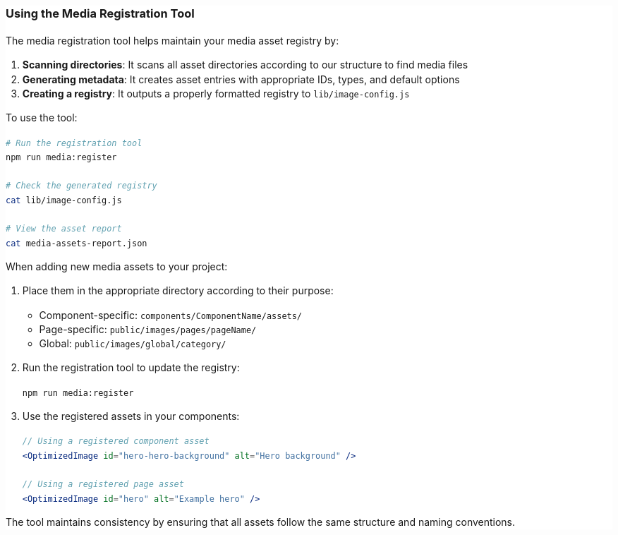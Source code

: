 ### Using the Media Registration Tool

The media registration tool helps maintain your media asset registry by:

1. **Scanning directories**: It scans all asset directories according to our structure to find media files
2. **Generating metadata**: It creates asset entries with appropriate IDs, types, and default options
3. **Creating a registry**: It outputs a properly formatted registry to `lib/image-config.js`

To use the tool:

```bash
# Run the registration tool
npm run media:register

# Check the generated registry
cat lib/image-config.js

# View the asset report
cat media-assets-report.json
```

When adding new media assets to your project:

1. Place them in the appropriate directory according to their purpose:
   - Component-specific: `components/ComponentName/assets/`
   - Page-specific: `public/images/pages/pageName/`
   - Global: `public/images/global/category/`

2. Run the registration tool to update the registry:
   ```bash
   npm run media:register
   ```

3. Use the registered assets in your components:
   ```jsx
   // Using a registered component asset
   <OptimizedImage id="hero-hero-background" alt="Hero background" />
   
   // Using a registered page asset
   <OptimizedImage id="hero" alt="Example hero" />
   ```

The tool maintains consistency by ensuring that all assets follow the same structure and naming conventions. 